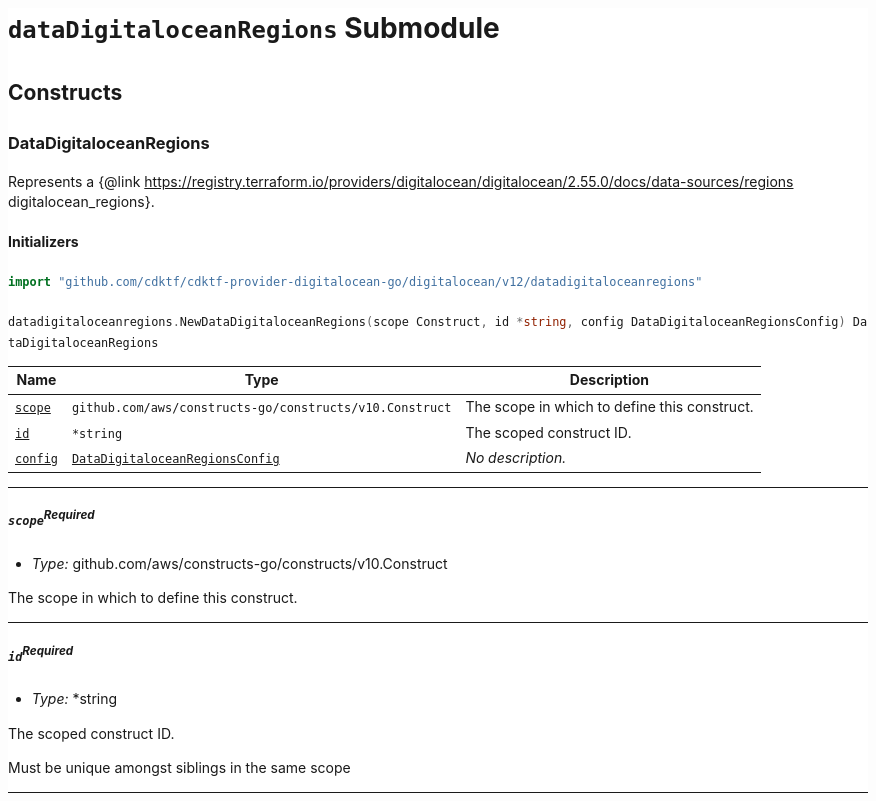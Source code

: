 # `dataDigitaloceanRegions` Submodule <a name="`dataDigitaloceanRegions` Submodule" id="@cdktf/provider-digitalocean.dataDigitaloceanRegions"></a>

## Constructs <a name="Constructs" id="Constructs"></a>

### DataDigitaloceanRegions <a name="DataDigitaloceanRegions" id="@cdktf/provider-digitalocean.dataDigitaloceanRegions.DataDigitaloceanRegions"></a>

Represents a {@link https://registry.terraform.io/providers/digitalocean/digitalocean/2.55.0/docs/data-sources/regions digitalocean_regions}.

#### Initializers <a name="Initializers" id="@cdktf/provider-digitalocean.dataDigitaloceanRegions.DataDigitaloceanRegions.Initializer"></a>

```go
import "github.com/cdktf/cdktf-provider-digitalocean-go/digitalocean/v12/datadigitaloceanregions"

datadigitaloceanregions.NewDataDigitaloceanRegions(scope Construct, id *string, config DataDigitaloceanRegionsConfig) DataDigitaloceanRegions
```

| **Name** | **Type** | **Description** |
| --- | --- | --- |
| <code><a href="#@cdktf/provider-digitalocean.dataDigitaloceanRegions.DataDigitaloceanRegions.Initializer.parameter.scope">scope</a></code> | <code>github.com/aws/constructs-go/constructs/v10.Construct</code> | The scope in which to define this construct. |
| <code><a href="#@cdktf/provider-digitalocean.dataDigitaloceanRegions.DataDigitaloceanRegions.Initializer.parameter.id">id</a></code> | <code>*string</code> | The scoped construct ID. |
| <code><a href="#@cdktf/provider-digitalocean.dataDigitaloceanRegions.DataDigitaloceanRegions.Initializer.parameter.config">config</a></code> | <code><a href="#@cdktf/provider-digitalocean.dataDigitaloceanRegions.DataDigitaloceanRegionsConfig">DataDigitaloceanRegionsConfig</a></code> | *No description.* |

---

##### `scope`<sup>Required</sup> <a name="scope" id="@cdktf/provider-digitalocean.dataDigitaloceanRegions.DataDigitaloceanRegions.Initializer.parameter.scope"></a>

- *Type:* github.com/aws/constructs-go/constructs/v10.Construct

The scope in which to define this construct.

---

##### `id`<sup>Required</sup> <a name="id" id="@cdktf/provider-digitalocean.dataDigitaloceanRegions.DataDigitaloceanRegions.Initializer.parameter.id"></a>

- *Type:* *string

The scoped construct ID.

Must be unique amongst siblings in the same scope

---